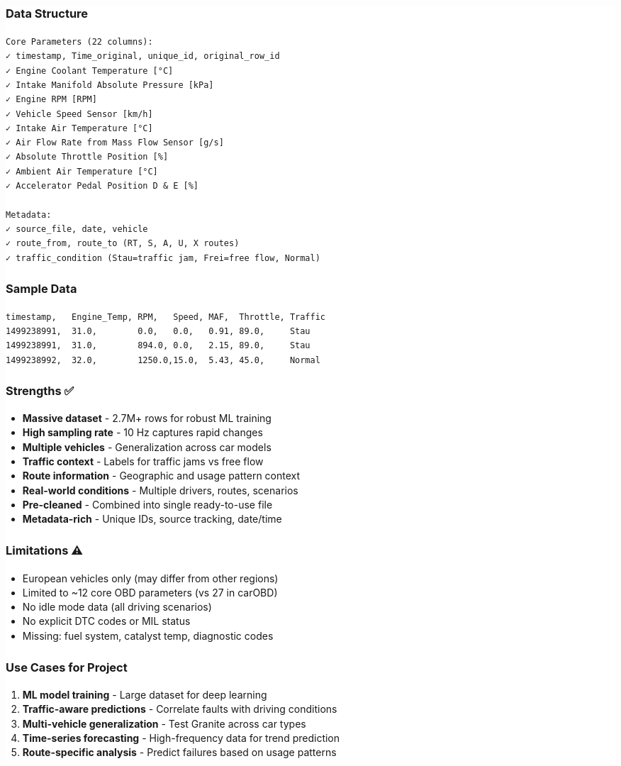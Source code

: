 ### Data Structure
```
Core Parameters (22 columns):
✓ timestamp, Time_original, unique_id, original_row_id
✓ Engine Coolant Temperature [°C]
✓ Intake Manifold Absolute Pressure [kPa]
✓ Engine RPM [RPM]
✓ Vehicle Speed Sensor [km/h]
✓ Intake Air Temperature [°C]
✓ Air Flow Rate from Mass Flow Sensor [g/s]
✓ Absolute Throttle Position [%]
✓ Ambient Air Temperature [°C]
✓ Accelerator Pedal Position D & E [%]

Metadata:
✓ source_file, date, vehicle
✓ route_from, route_to (RT, S, A, U, X routes)
✓ traffic_condition (Stau=traffic jam, Frei=free flow, Normal)
```

### Sample Data
```csv
timestamp,   Engine_Temp, RPM,   Speed, MAF,  Throttle, Traffic
1499238991,  31.0,        0.0,   0.0,   0.91, 89.0,     Stau
1499238991,  31.0,        894.0, 0.0,   2.15, 89.0,     Stau
1499238992,  32.0,        1250.0,15.0,  5.43, 45.0,     Normal
```

### Strengths ✅
- **Massive dataset** - 2.7M+ rows for robust ML training
- **High sampling rate** - 10 Hz captures rapid changes
- **Multiple vehicles** - Generalization across car models
- **Traffic context** - Labels for traffic jams vs free flow
- **Route information** - Geographic and usage pattern context
- **Real-world conditions** - Multiple drivers, routes, scenarios
- **Pre-cleaned** - Combined into single ready-to-use file
- **Metadata-rich** - Unique IDs, source tracking, date/time

### Limitations ⚠️
- European vehicles only (may differ from other regions)
- Limited to ~12 core OBD parameters (vs 27 in carOBD)
- No idle mode data (all driving scenarios)
- No explicit DTC codes or MIL status
- Missing: fuel system, catalyst temp, diagnostic codes

### Use Cases for Project
1. **ML model training** - Large dataset for deep learning
2. **Traffic-aware predictions** - Correlate faults with driving conditions
3. **Multi-vehicle generalization** - Test Granite across car types
4. **Time-series forecasting** - High-frequency data for trend prediction
5. **Route-specific analysis** - Predict failures based on usage patterns
